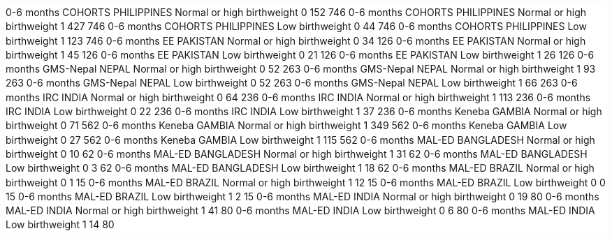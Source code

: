 0-6 months    COHORTS          PHILIPPINES                    Normal or high birthweight              0      152    746
0-6 months    COHORTS          PHILIPPINES                    Normal or high birthweight              1      427    746
0-6 months    COHORTS          PHILIPPINES                    Low birthweight                         0       44    746
0-6 months    COHORTS          PHILIPPINES                    Low birthweight                         1      123    746
0-6 months    EE               PAKISTAN                       Normal or high birthweight              0       34    126
0-6 months    EE               PAKISTAN                       Normal or high birthweight              1       45    126
0-6 months    EE               PAKISTAN                       Low birthweight                         0       21    126
0-6 months    EE               PAKISTAN                       Low birthweight                         1       26    126
0-6 months    GMS-Nepal        NEPAL                          Normal or high birthweight              0       52    263
0-6 months    GMS-Nepal        NEPAL                          Normal or high birthweight              1       93    263
0-6 months    GMS-Nepal        NEPAL                          Low birthweight                         0       52    263
0-6 months    GMS-Nepal        NEPAL                          Low birthweight                         1       66    263
0-6 months    IRC              INDIA                          Normal or high birthweight              0       64    236
0-6 months    IRC              INDIA                          Normal or high birthweight              1      113    236
0-6 months    IRC              INDIA                          Low birthweight                         0       22    236
0-6 months    IRC              INDIA                          Low birthweight                         1       37    236
0-6 months    Keneba           GAMBIA                         Normal or high birthweight              0       71    562
0-6 months    Keneba           GAMBIA                         Normal or high birthweight              1      349    562
0-6 months    Keneba           GAMBIA                         Low birthweight                         0       27    562
0-6 months    Keneba           GAMBIA                         Low birthweight                         1      115    562
0-6 months    MAL-ED           BANGLADESH                     Normal or high birthweight              0       10     62
0-6 months    MAL-ED           BANGLADESH                     Normal or high birthweight              1       31     62
0-6 months    MAL-ED           BANGLADESH                     Low birthweight                         0        3     62
0-6 months    MAL-ED           BANGLADESH                     Low birthweight                         1       18     62
0-6 months    MAL-ED           BRAZIL                         Normal or high birthweight              0        1     15
0-6 months    MAL-ED           BRAZIL                         Normal or high birthweight              1       12     15
0-6 months    MAL-ED           BRAZIL                         Low birthweight                         0        0     15
0-6 months    MAL-ED           BRAZIL                         Low birthweight                         1        2     15
0-6 months    MAL-ED           INDIA                          Normal or high birthweight              0       19     80
0-6 months    MAL-ED           INDIA                          Normal or high birthweight              1       41     80
0-6 months    MAL-ED           INDIA                          Low birthweight                         0        6     80
0-6 months    MAL-ED           INDIA                          Low birthweight                         1       14     80